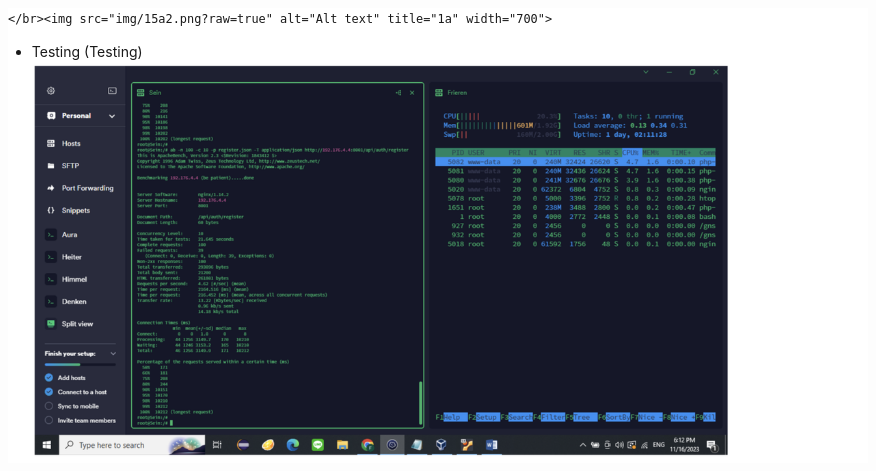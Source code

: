     </br><img src="img/15a2.png?raw=true" alt="Alt text" title="1a" width="700">

-   Testing (Testing)
    </br><img src="img/15a3.png?raw=true" alt="Alt text" title="1a" width="700">

